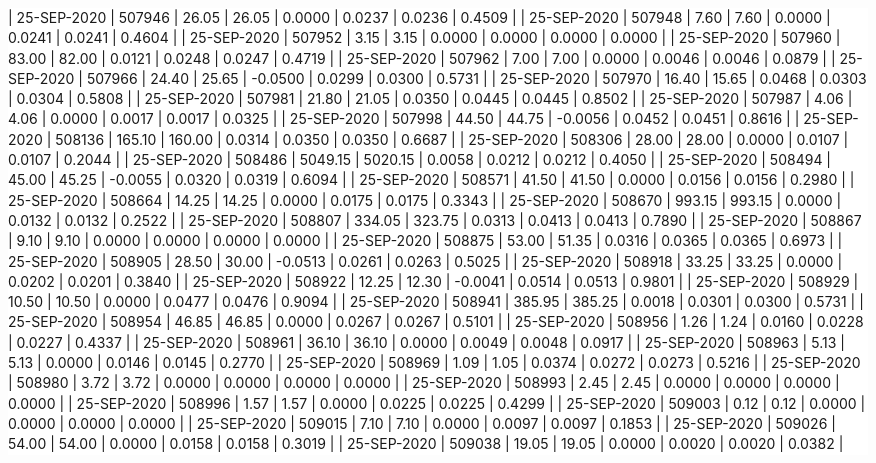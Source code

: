 | 25-SEP-2020 | 507946 | 26.05 | 26.05 | 0.0000 | 0.0237 | 0.0236 | 0.4509 |
| 25-SEP-2020 | 507948 | 7.60 | 7.60 | 0.0000 | 0.0241 | 0.0241 | 0.4604 |
| 25-SEP-2020 | 507952 | 3.15 | 3.15 | 0.0000 | 0.0000 | 0.0000 | 0.0000 |
| 25-SEP-2020 | 507960 | 83.00 | 82.00 | 0.0121 | 0.0248 | 0.0247 | 0.4719 |
| 25-SEP-2020 | 507962 | 7.00 | 7.00 | 0.0000 | 0.0046 | 0.0046 | 0.0879 |
| 25-SEP-2020 | 507966 | 24.40 | 25.65 | -0.0500 | 0.0299 | 0.0300 | 0.5731 |
| 25-SEP-2020 | 507970 | 16.40 | 15.65 | 0.0468 | 0.0303 | 0.0304 | 0.5808 |
| 25-SEP-2020 | 507981 | 21.80 | 21.05 | 0.0350 | 0.0445 | 0.0445 | 0.8502 |
| 25-SEP-2020 | 507987 | 4.06 | 4.06 | 0.0000 | 0.0017 | 0.0017 | 0.0325 |
| 25-SEP-2020 | 507998 | 44.50 | 44.75 | -0.0056 | 0.0452 | 0.0451 | 0.8616 |
| 25-SEP-2020 | 508136 | 165.10 | 160.00 | 0.0314 | 0.0350 | 0.0350 | 0.6687 |
| 25-SEP-2020 | 508306 | 28.00 | 28.00 | 0.0000 | 0.0107 | 0.0107 | 0.2044 |
| 25-SEP-2020 | 508486 | 5049.15 | 5020.15 | 0.0058 | 0.0212 | 0.0212 | 0.4050 |
| 25-SEP-2020 | 508494 | 45.00 | 45.25 | -0.0055 | 0.0320 | 0.0319 | 0.6094 |
| 25-SEP-2020 | 508571 | 41.50 | 41.50 | 0.0000 | 0.0156 | 0.0156 | 0.2980 |
| 25-SEP-2020 | 508664 | 14.25 | 14.25 | 0.0000 | 0.0175 | 0.0175 | 0.3343 |
| 25-SEP-2020 | 508670 | 993.15 | 993.15 | 0.0000 | 0.0132 | 0.0132 | 0.2522 |
| 25-SEP-2020 | 508807 | 334.05 | 323.75 | 0.0313 | 0.0413 | 0.0413 | 0.7890 |
| 25-SEP-2020 | 508867 | 9.10 | 9.10 | 0.0000 | 0.0000 | 0.0000 | 0.0000 |
| 25-SEP-2020 | 508875 | 53.00 | 51.35 | 0.0316 | 0.0365 | 0.0365 | 0.6973 |
| 25-SEP-2020 | 508905 | 28.50 | 30.00 | -0.0513 | 0.0261 | 0.0263 | 0.5025 |
| 25-SEP-2020 | 508918 | 33.25 | 33.25 | 0.0000 | 0.0202 | 0.0201 | 0.3840 |
| 25-SEP-2020 | 508922 | 12.25 | 12.30 | -0.0041 | 0.0514 | 0.0513 | 0.9801 |
| 25-SEP-2020 | 508929 | 10.50 | 10.50 | 0.0000 | 0.0477 | 0.0476 | 0.9094 |
| 25-SEP-2020 | 508941 | 385.95 | 385.25 | 0.0018 | 0.0301 | 0.0300 | 0.5731 |
| 25-SEP-2020 | 508954 | 46.85 | 46.85 | 0.0000 | 0.0267 | 0.0267 | 0.5101 |
| 25-SEP-2020 | 508956 | 1.26 | 1.24 | 0.0160 | 0.0228 | 0.0227 | 0.4337 |
| 25-SEP-2020 | 508961 | 36.10 | 36.10 | 0.0000 | 0.0049 | 0.0048 | 0.0917 |
| 25-SEP-2020 | 508963 | 5.13 | 5.13 | 0.0000 | 0.0146 | 0.0145 | 0.2770 |
| 25-SEP-2020 | 508969 | 1.09 | 1.05 | 0.0374 | 0.0272 | 0.0273 | 0.5216 |
| 25-SEP-2020 | 508980 | 3.72 | 3.72 | 0.0000 | 0.0000 | 0.0000 | 0.0000 |
| 25-SEP-2020 | 508993 | 2.45 | 2.45 | 0.0000 | 0.0000 | 0.0000 | 0.0000 |
| 25-SEP-2020 | 508996 | 1.57 | 1.57 | 0.0000 | 0.0225 | 0.0225 | 0.4299 |
| 25-SEP-2020 | 509003 | 0.12 | 0.12 | 0.0000 | 0.0000 | 0.0000 | 0.0000 |
| 25-SEP-2020 | 509015 | 7.10 | 7.10 | 0.0000 | 0.0097 | 0.0097 | 0.1853 |
| 25-SEP-2020 | 509026 | 54.00 | 54.00 | 0.0000 | 0.0158 | 0.0158 | 0.3019 |
| 25-SEP-2020 | 509038 | 19.05 | 19.05 | 0.0000 | 0.0020 | 0.0020 | 0.0382 |